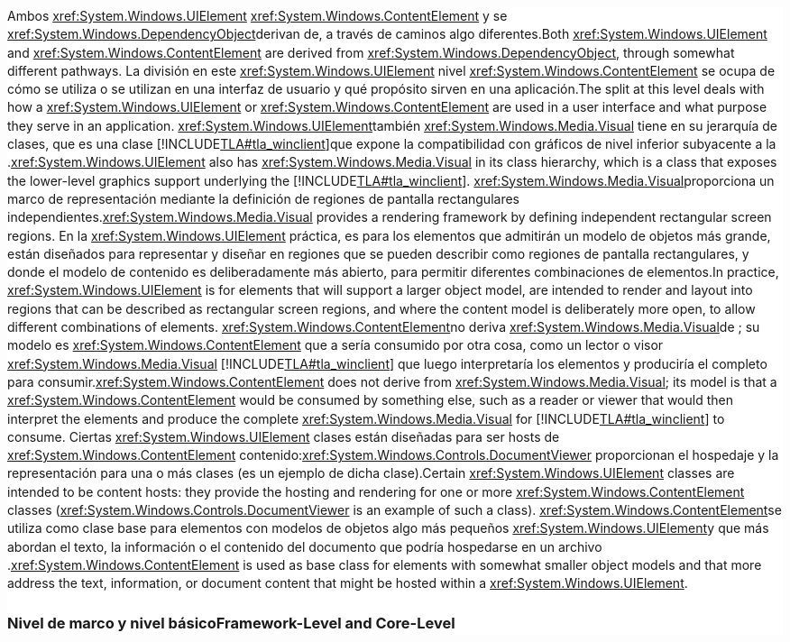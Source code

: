  <span data-ttu-id="9a59e-107">Ambos <xref:System.Windows.UIElement> <xref:System.Windows.ContentElement> y se <xref:System.Windows.DependencyObject>derivan de, a través de caminos algo diferentes.</span><span class="sxs-lookup"><span data-stu-id="9a59e-107">Both <xref:System.Windows.UIElement> and <xref:System.Windows.ContentElement> are derived from <xref:System.Windows.DependencyObject>, through somewhat different pathways.</span></span> <span data-ttu-id="9a59e-108">La división en este <xref:System.Windows.UIElement> nivel <xref:System.Windows.ContentElement> se ocupa de cómo se utiliza o se utilizan en una interfaz de usuario y qué propósito sirven en una aplicación.</span><span class="sxs-lookup"><span data-stu-id="9a59e-108">The split at this level deals with how a <xref:System.Windows.UIElement> or <xref:System.Windows.ContentElement> are used in a user interface and what purpose they serve in an application.</span></span> <span data-ttu-id="9a59e-109"><xref:System.Windows.UIElement>también <xref:System.Windows.Media.Visual> tiene en su jerarquía de clases, que es una clase [!INCLUDE[TLA#tla_winclient](../../../../includes/tlasharptla-winclient-md.md)]que expone la compatibilidad con gráficos de nivel inferior subyacente a la .</span><span class="sxs-lookup"><span data-stu-id="9a59e-109"><xref:System.Windows.UIElement> also has <xref:System.Windows.Media.Visual> in its class hierarchy, which is a class that exposes the lower-level graphics support underlying the [!INCLUDE[TLA#tla_winclient](../../../../includes/tlasharptla-winclient-md.md)].</span></span> <span data-ttu-id="9a59e-110"><xref:System.Windows.Media.Visual>proporciona un marco de representación mediante la definición de regiones de pantalla rectangulares independientes.</span><span class="sxs-lookup"><span data-stu-id="9a59e-110"><xref:System.Windows.Media.Visual> provides a rendering framework by defining independent rectangular screen regions.</span></span> <span data-ttu-id="9a59e-111">En la <xref:System.Windows.UIElement> práctica, es para los elementos que admitirán un modelo de objetos más grande, están diseñados para representar y diseñar en regiones que se pueden describir como regiones de pantalla rectangulares, y donde el modelo de contenido es deliberadamente más abierto, para permitir diferentes combinaciones de elementos.</span><span class="sxs-lookup"><span data-stu-id="9a59e-111">In practice, <xref:System.Windows.UIElement> is for elements that will support a larger object model, are intended to render and layout into regions that can be described as rectangular screen regions, and where the content model is deliberately more open, to allow different combinations of elements.</span></span> <span data-ttu-id="9a59e-112"><xref:System.Windows.ContentElement>no deriva <xref:System.Windows.Media.Visual>de ; su modelo es <xref:System.Windows.ContentElement> que a sería consumido por otra cosa, como un lector o visor <xref:System.Windows.Media.Visual> [!INCLUDE[TLA#tla_winclient](../../../../includes/tlasharptla-winclient-md.md)] que luego interpretaría los elementos y produciría el completo para consumir.</span><span class="sxs-lookup"><span data-stu-id="9a59e-112"><xref:System.Windows.ContentElement> does not derive from <xref:System.Windows.Media.Visual>; its model is that a <xref:System.Windows.ContentElement> would be consumed by something else, such as a reader or viewer that would then interpret the elements and produce the complete <xref:System.Windows.Media.Visual> for [!INCLUDE[TLA#tla_winclient](../../../../includes/tlasharptla-winclient-md.md)] to consume.</span></span> <span data-ttu-id="9a59e-113">Ciertas <xref:System.Windows.UIElement> clases están diseñadas para ser hosts de <xref:System.Windows.ContentElement> contenido:<xref:System.Windows.Controls.DocumentViewer> proporcionan el hospedaje y la representación para una o más clases (es un ejemplo de dicha clase).</span><span class="sxs-lookup"><span data-stu-id="9a59e-113">Certain <xref:System.Windows.UIElement> classes are intended to be content hosts: they provide the hosting and rendering for one or more <xref:System.Windows.ContentElement> classes (<xref:System.Windows.Controls.DocumentViewer> is an example of such a class).</span></span> <span data-ttu-id="9a59e-114"><xref:System.Windows.ContentElement>se utiliza como clase base para elementos con modelos de objetos algo más pequeños <xref:System.Windows.UIElement>y que más abordan el texto, la información o el contenido del documento que podría hospedarse en un archivo .</span><span class="sxs-lookup"><span data-stu-id="9a59e-114"><xref:System.Windows.ContentElement> is used as base class for elements with somewhat smaller object models and that more address the text, information, or document content that might be hosted within a <xref:System.Windows.UIElement>.</span></span>  
  
### <a name="framework-level-and-core-level"></a><span data-ttu-id="9a59e-115">Nivel de marco y nivel básico</span><span class="sxs-lookup"><span data-stu-id="9a59e-115">Framework-Level and Core-Level</span></span>  